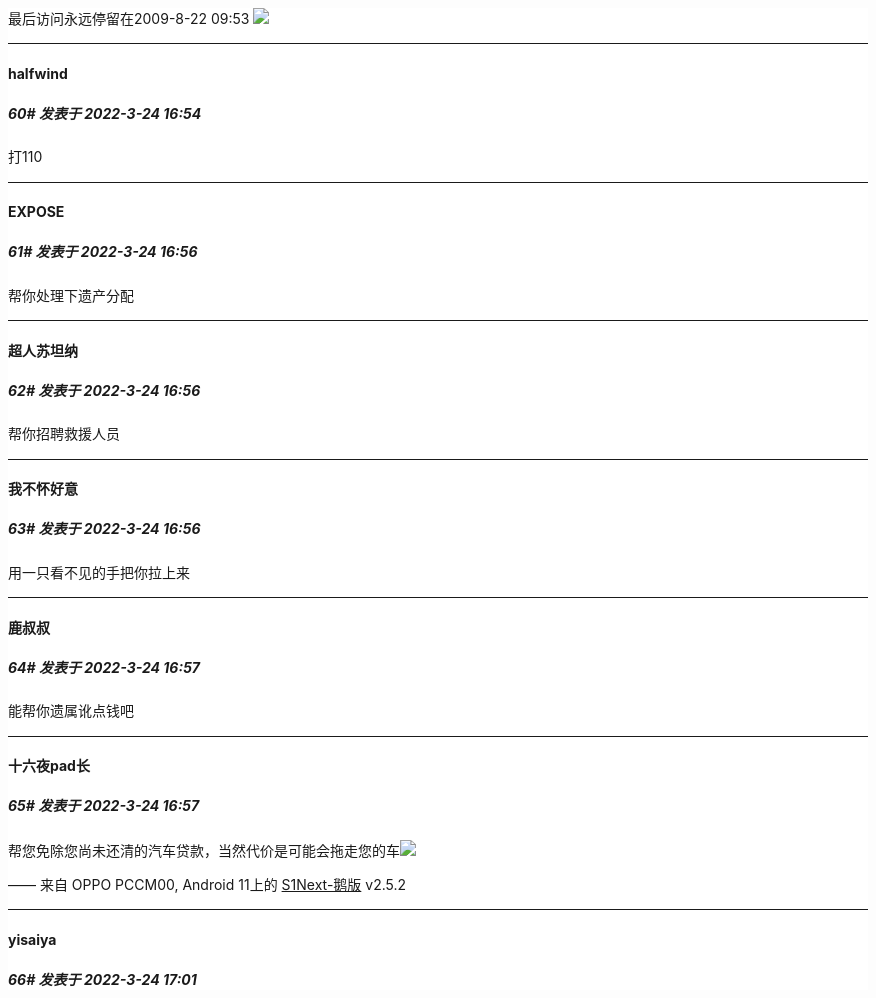 最后访问永远停留在2009-8-22 09:53
<img src="http://tva1.sinaimg.cn/large/46a42788gy1h0l2nmunjsj21000iethm.jpg" referrerpolicy="no-referrer">

*****

####  halfwind  
##### 60#       发表于 2022-3-24 16:54

打110



*****

####  EXPOSE  
##### 61#       发表于 2022-3-24 16:56

帮你处理下遗产分配

*****

####  超人苏坦纳  
##### 62#       发表于 2022-3-24 16:56

帮你招聘救援人员

*****

####  我不怀好意  
##### 63#       发表于 2022-3-24 16:56

用一只看不见的手把你拉上来

*****

####  鹿叔叔  
##### 64#       发表于 2022-3-24 16:57

能帮你遗属讹点钱吧

*****

####  十六夜pad长  
##### 65#       发表于 2022-3-24 16:57

帮您免除您尚未还清的汽车贷款，当然代价是可能会拖走您的车<img src="https://static.saraba1st.com/image/smiley/face2017/001.png" referrerpolicy="no-referrer">

—— 来自 OPPO PCCM00, Android 11上的 [S1Next-鹅版](https://github.com/ykrank/S1-Next/releases) v2.5.2

*****

####  yisaiya  
##### 66#       发表于 2022-3-24 17:01
